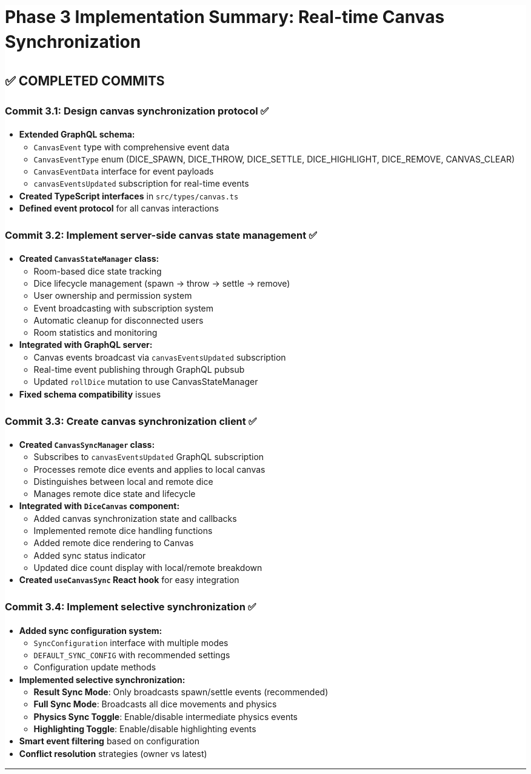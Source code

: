 # Phase 3 Implementation Summary: Real-time Canvas Synchronization

## ✅ **COMPLETED COMMITS**

### **Commit 3.1: Design canvas synchronization protocol** ✅
- **Extended GraphQL schema:**
  - `CanvasEvent` type with comprehensive event data
  - `CanvasEventType` enum (DICE_SPAWN, DICE_THROW, DICE_SETTLE, DICE_HIGHLIGHT, DICE_REMOVE, CANVAS_CLEAR)
  - `CanvasEventData` interface for event payloads
  - `canvasEventsUpdated` subscription for real-time events
- **Created TypeScript interfaces** in `src/types/canvas.ts`
- **Defined event protocol** for all canvas interactions

### **Commit 3.2: Implement server-side canvas state management** ✅
- **Created `CanvasStateManager` class:**
  - Room-based dice state tracking
  - Dice lifecycle management (spawn → throw → settle → remove)
  - User ownership and permission system
  - Event broadcasting with subscription system
  - Automatic cleanup for disconnected users
  - Room statistics and monitoring
- **Integrated with GraphQL server:**
  - Canvas events broadcast via `canvasEventsUpdated` subscription
  - Real-time event publishing through GraphQL pubsub
  - Updated `rollDice` mutation to use CanvasStateManager
- **Fixed schema compatibility** issues

### **Commit 3.3: Create canvas synchronization client** ✅
- **Created `CanvasSyncManager` class:**
  - Subscribes to `canvasEventsUpdated` GraphQL subscription
  - Processes remote dice events and applies to local canvas
  - Distinguishes between local and remote dice
  - Manages remote dice state and lifecycle
- **Integrated with `DiceCanvas` component:**
  - Added canvas synchronization state and callbacks
  - Implemented remote dice handling functions
  - Added remote dice rendering to Canvas
  - Added sync status indicator
  - Updated dice count display with local/remote breakdown
- **Created `useCanvasSync` React hook** for easy integration

### **Commit 3.4: Implement selective synchronization** ✅
- **Added sync configuration system:**
  - `SyncConfiguration` interface with multiple modes
  - `DEFAULT_SYNC_CONFIG` with recommended settings
  - Configuration update methods
- **Implemented selective synchronization:**
  - **Result Sync Mode**: Only broadcasts spawn/settle events (recommended)
  - **Full Sync Mode**: Broadcasts all dice movements and physics
  - **Physics Sync Toggle**: Enable/disable intermediate physics events
  - **Highlighting Toggle**: Enable/disable highlighting events
- **Smart event filtering** based on configuration
- **Conflict resolution** strategies (owner vs latest)

---